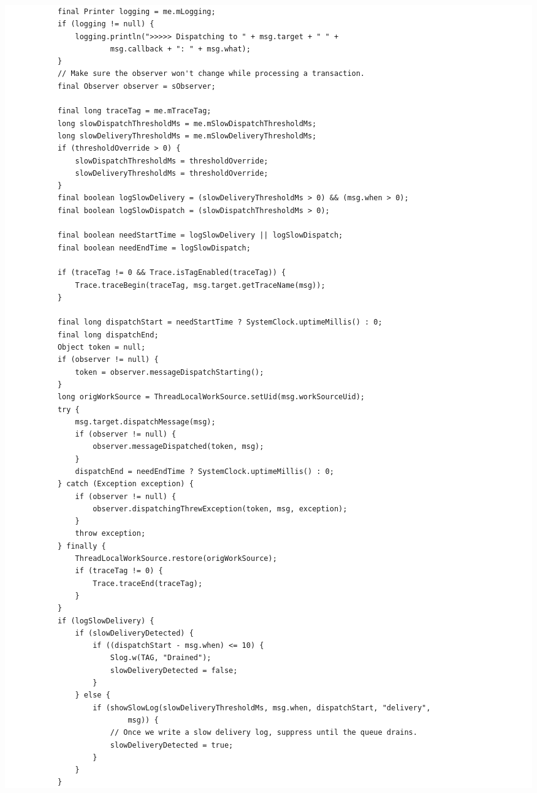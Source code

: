 ```other
            final Printer logging = me.mLogging;
            if (logging != null) {
                logging.println(">>>>> Dispatching to " + msg.target + " " +
                        msg.callback + ": " + msg.what);
            }
            // Make sure the observer won't change while processing a transaction.
            final Observer observer = sObserver;

            final long traceTag = me.mTraceTag;
            long slowDispatchThresholdMs = me.mSlowDispatchThresholdMs;
            long slowDeliveryThresholdMs = me.mSlowDeliveryThresholdMs;
            if (thresholdOverride > 0) {
                slowDispatchThresholdMs = thresholdOverride;
                slowDeliveryThresholdMs = thresholdOverride;
            }
            final boolean logSlowDelivery = (slowDeliveryThresholdMs > 0) && (msg.when > 0);
            final boolean logSlowDispatch = (slowDispatchThresholdMs > 0);

            final boolean needStartTime = logSlowDelivery || logSlowDispatch;
            final boolean needEndTime = logSlowDispatch;

            if (traceTag != 0 && Trace.isTagEnabled(traceTag)) {
                Trace.traceBegin(traceTag, msg.target.getTraceName(msg));
            }

            final long dispatchStart = needStartTime ? SystemClock.uptimeMillis() : 0;
            final long dispatchEnd;
            Object token = null;
            if (observer != null) {
                token = observer.messageDispatchStarting();
            }
            long origWorkSource = ThreadLocalWorkSource.setUid(msg.workSourceUid);
            try {
                msg.target.dispatchMessage(msg);
                if (observer != null) {
                    observer.messageDispatched(token, msg);
                }
                dispatchEnd = needEndTime ? SystemClock.uptimeMillis() : 0;
            } catch (Exception exception) {
                if (observer != null) {
                    observer.dispatchingThrewException(token, msg, exception);
                }
                throw exception;
            } finally {
                ThreadLocalWorkSource.restore(origWorkSource);
                if (traceTag != 0) {
                    Trace.traceEnd(traceTag);
                }
            }
            if (logSlowDelivery) {
                if (slowDeliveryDetected) {
                    if ((dispatchStart - msg.when) <= 10) {
                        Slog.w(TAG, "Drained");
                        slowDeliveryDetected = false;
                    }
                } else {
                    if (showSlowLog(slowDeliveryThresholdMs, msg.when, dispatchStart, "delivery",
                            msg)) {
                        // Once we write a slow delivery log, suppress until the queue drains.
                        slowDeliveryDetected = true;
                    }
                }
            }
```